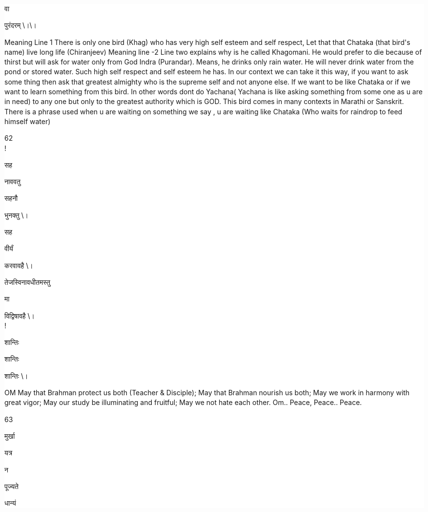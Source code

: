 वा

पुरंदरम् \।\।

Meaning Line 1 There is only one bird (Khag) who has very high self esteem and self respect, Let that that Chataka (that bird's name) live long life (Chiranjeev) Meaning line -2 Line two explains why is he called Khagomani. He would prefer to die because of thirst but will ask for water only from God Indra (Purandar). Means, he drinks only rain water. He will never drink water from the pond or stored water. Such high self respect and self esteem he has. In our context we can take it this way, if you want to ask some thing then ask that greatest almighty who is the supreme self and not anyone else. If we want to be like Chataka or if we want to learn something from this bird. In other words dont do Yachana( Yachana is like asking something from some one as u are in need) to any one but only to the greatest authority which is GOD. This bird comes in many contexts in Marathi or Sanskrit. There is a phrase used when u are waiting on something we say , u are waiting like Chataka (Who waits for raindrop to feed himself water)

62  
!

सह

नाववतु

सहनौ

भुनक्तु \।  

सह

वीर्यं

करवावहै \।  

तेजस्विनावधीतमस्तु

मा

विद्विषावहै \।  
!

शान्तिः

शान्तिः

शान्तिः \।

OM May that Brahman protect us both (Teacher & Disciple); May that Brahman nourish us both; May we work in harmony with great vigor; May our study be illuminating and fruitful; May we not hate each other. Om.. Peace, Peace.. Peace.

63  

मुर्खा

यत्र

न

पूज्यते

धान्यं
